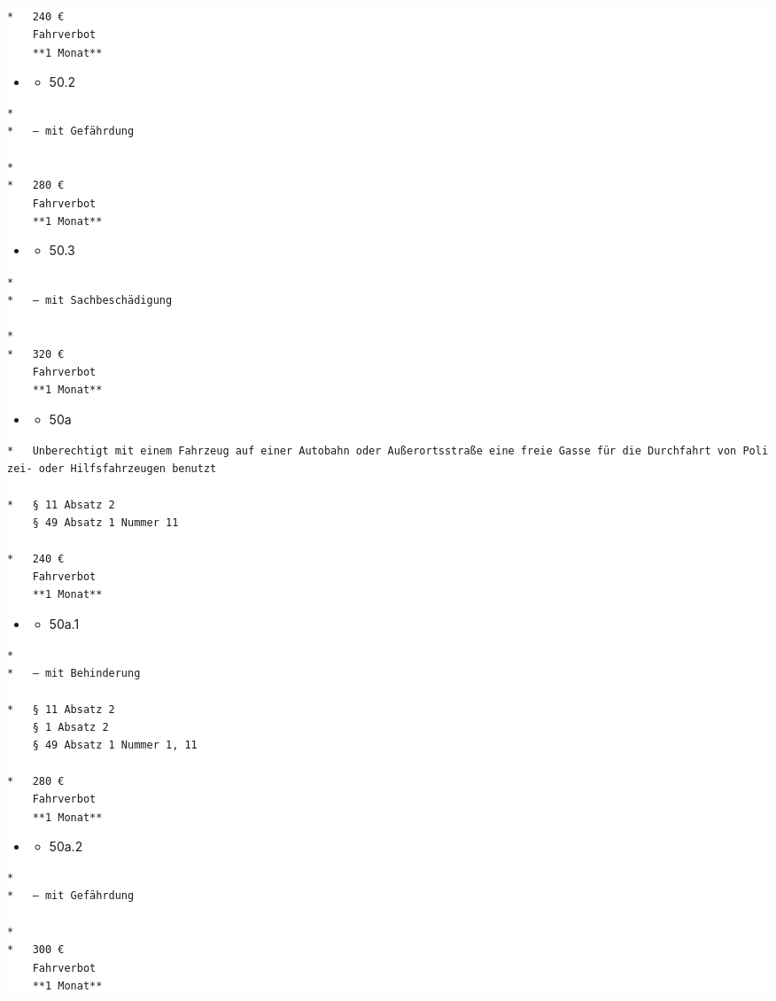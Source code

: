     *   240 €
        Fahrverbot
        **1 Monat**


*    *   50.2

    *
    *   – mit Gefährdung

    *
    *   280 €
        Fahrverbot
        **1 Monat**


*    *   50.3

    *
    *   – mit Sachbeschädigung

    *
    *   320 €
        Fahrverbot
        **1 Monat**


*    *   50a

    *   Unberechtigt mit einem Fahrzeug auf einer Autobahn oder Außerortsstraße eine freie Gasse für die Durchfahrt von Polizei- oder Hilfsfahrzeugen benutzt

    *   § 11 Absatz 2
        § 49 Absatz 1 Nummer 11

    *   240 €
        Fahrverbot
        **1 Monat**


*    *   50a.1

    *
    *   – mit Behinderung

    *   § 11 Absatz 2
        § 1 Absatz 2
        § 49 Absatz 1 Nummer 1, 11

    *   280 €
        Fahrverbot
        **1 Monat**


*    *   50a.2

    *
    *   – mit Gefährdung

    *
    *   300 €
        Fahrverbot
        **1 Monat**
